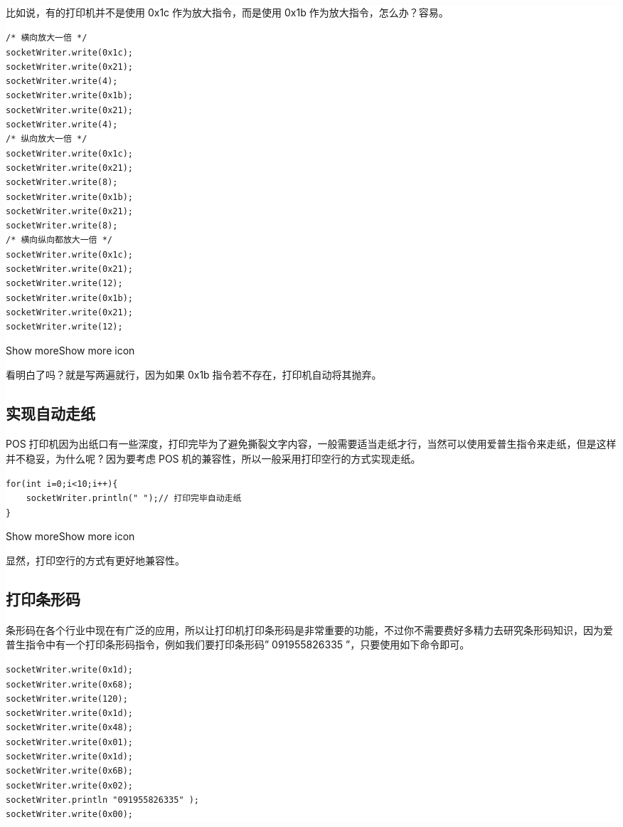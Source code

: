 比如说，有的打印机并不是使用 0x1c 作为放大指令，而是使用 0x1b 作为放大指令，怎么办？容易。

```
/* 横向放大一倍 */
socketWriter.write(0x1c);
socketWriter.write(0x21);
socketWriter.write(4);
socketWriter.write(0x1b);
socketWriter.write(0x21);
socketWriter.write(4);
/* 纵向放大一倍 */
socketWriter.write(0x1c);
socketWriter.write(0x21);
socketWriter.write(8);
socketWriter.write(0x1b);
socketWriter.write(0x21);
socketWriter.write(8);
/* 横向纵向都放大一倍 */
socketWriter.write(0x1c);
socketWriter.write(0x21);
socketWriter.write(12);
socketWriter.write(0x1b);
socketWriter.write(0x21);
socketWriter.write(12);

```

Show moreShow more icon

看明白了吗？就是写两遍就行，因为如果 0x1b 指令若不存在，打印机自动将其抛弃。

## 实现自动走纸

POS 打印机因为出纸口有一些深度，打印完毕为了避免撕裂文字内容，一般需要适当走纸才行，当然可以使用爱普生指令来走纸，但是这样并不稳妥，为什么呢 ? 因为要考虑 POS 机的兼容性，所以一般采用打印空行的方式实现走纸。

```
for(int i=0;i<10;i++){
    socketWriter.println(" ");// 打印完毕自动走纸
}

```

Show moreShow more icon

显然，打印空行的方式有更好地兼容性。

## 打印条形码

条形码在各个行业中现在有广泛的应用，所以让打印机打印条形码是非常重要的功能，不过你不需要费好多精力去研究条形码知识，因为爱普生指令中有一个打印条形码指令，例如我们要打印条形码” 091955826335 ”，只要使用如下命令即可。

```
socketWriter.write(0x1d);
socketWriter.write(0x68);
socketWriter.write(120);
socketWriter.write(0x1d);
socketWriter.write(0x48);
socketWriter.write(0x01);
socketWriter.write(0x1d);
socketWriter.write(0x6B);
socketWriter.write(0x02);
socketWriter.println "091955826335" );
socketWriter.write(0x00);

```
